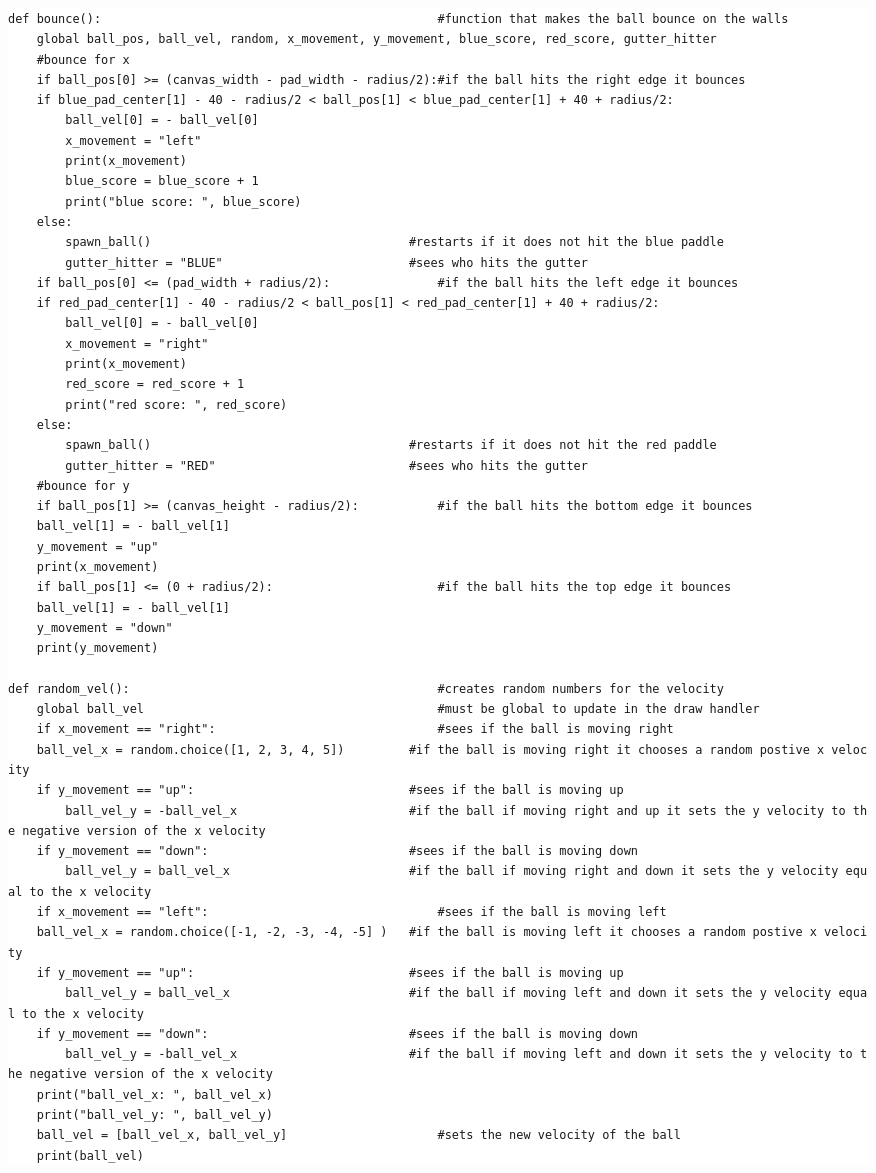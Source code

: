	def bounce():												#function that makes the ball bounce on the walls
	    global ball_pos, ball_vel, random, x_movement, y_movement, blue_score, red_score, gutter_hitter
	    #bounce for x
	    if ball_pos[0] >= (canvas_width - pad_width - radius/2):#if the ball hits the right edge it bounces
		if blue_pad_center[1] - 40 - radius/2 < ball_pos[1] < blue_pad_center[1] + 40 + radius/2:
		    ball_vel[0] = - ball_vel[0]
		    x_movement = "left"
		    print(x_movement)
		    blue_score = blue_score + 1
		    print("blue score: ", blue_score)
		else:
		    spawn_ball()									#restarts if it does not hit the blue paddle
		    gutter_hitter = "BLUE"							#sees who hits the gutter
	    if ball_pos[0] <= (pad_width + radius/2):				#if the ball hits the left edge it bounces
		if red_pad_center[1] - 40 - radius/2 < ball_pos[1] < red_pad_center[1] + 40 + radius/2:
		    ball_vel[0] = - ball_vel[0]
		    x_movement = "right"
		    print(x_movement)
		    red_score = red_score + 1
		    print("red score: ", red_score)
		else:
		    spawn_ball()									#restarts if it does not hit the red paddle
		    gutter_hitter = "RED"							#sees who hits the gutter
	    #bounce for y
	    if ball_pos[1] >= (canvas_height - radius/2):			#if the ball hits the bottom edge it bounces
		ball_vel[1] = - ball_vel[1]
		y_movement = "up"
		print(x_movement)
	    if ball_pos[1] <= (0 + radius/2):						#if the ball hits the top edge it bounces
		ball_vel[1] = - ball_vel[1]
		y_movement = "down"
		print(y_movement)

	def random_vel():											#creates random numbers for the velocity
	    global ball_vel											#must be global to update in the draw handler
	    if x_movement == "right":								#sees if the ball is moving right
		ball_vel_x = random.choice([1, 2, 3, 4, 5])			#if the ball is moving right it chooses a random postive x velocity
		if y_movement == "up":								#sees if the ball is moving up
		    ball_vel_y = -ball_vel_x						#if the ball if moving right and up it sets the y velocity to the negative version of the x velocity
		if y_movement == "down":							#sees if the ball is moving down
		    ball_vel_y = ball_vel_x							#if the ball if moving right and down it sets the y velocity equal to the x velocity
	    if x_movement == "left":								#sees if the ball is moving left
		ball_vel_x = random.choice([-1, -2, -3, -4, -5]	)	#if the ball is moving left it chooses a random postive x velocity
		if y_movement == "up":								#sees if the ball is moving up
		    ball_vel_y = ball_vel_x							#if the ball if moving left and down it sets the y velocity equal to the x velocity
		if y_movement == "down":							#sees if the ball is moving down
		    ball_vel_y = -ball_vel_x						#if the ball if moving left and down it sets the y velocity to the negative version of the x velocity
	    print("ball_vel_x: ", ball_vel_x)
	    print("ball_vel_y: ", ball_vel_y)
	    ball_vel = [ball_vel_x, ball_vel_y]						#sets the new velocity of the ball
	    print(ball_vel)
